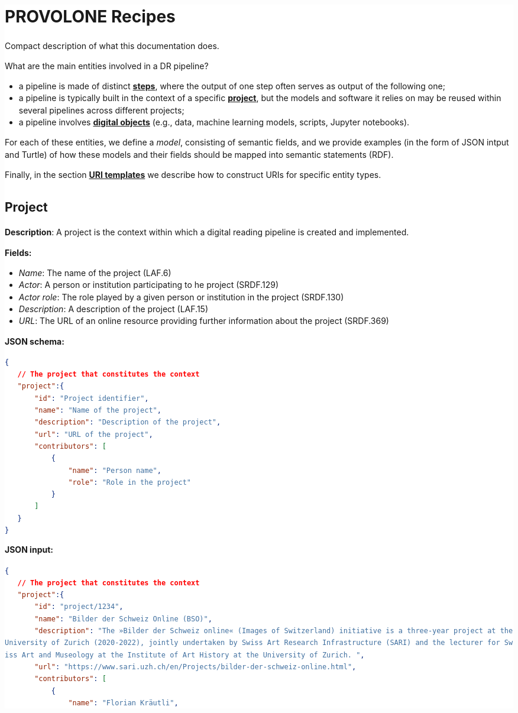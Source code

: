 # PROVOLONE Recipes

Compact description of what this documentation does.

What are the main entities involved in a DR pipeline? 
-  a pipeline is made of distinct [**steps**](#pipeline-step), where the output of one step often serves as output of the following one;
- a pipeline is typically built in the context of a specific [**project**](#project), but the models and software it relies on may be reused within several pipelines across different projects;
- a pipeline involves [**digital objects**](#digital-object) (e.g., data, machine learning models, scripts, Jupyter notebooks).

For each of these entities, we define a *model*, consisting of semantic fields, and we provide examples (in the form of JSON intput and Turtle) of how these models and their fields should be mapped into semantic statements (RDF).

Finally, in the section [**URI templates**](#uri-templates) we describe how to construct URIs for specific entity types.

## Project

**Description**: A project is the context within which a digital reading pipeline is created and implemented.

**Fields:**
 - *Name*: The name of the project (LAF.6)
 - *Actor*: A person or institution participating to he project (SRDF.129)
 - *Actor role*: The role played by a given person or institution in the project (SRDF.130)
 - *Description*: A description of the project (LAF.15)
 - *URL*: The URL of an online resource providing further information about the project (SRDF.369)

 **JSON schema:**
 ```json
 {  
    // The project that constitutes the context 
    "project":{
        "id": "Project identifier",
        "name": "Name of the project",
        "description": "Description of the project",
        "url": "URL of the project",
        "contributors": [
            {
                "name": "Person name",
                "role": "Role in the project"
            }
        ]
    }
 }
 ```

 **JSON input:**
 ```json
 {  
    // The project that constitutes the context 
    "project":{
        "id": "project/1234",
        "name": "Bilder der Schweiz Online (BSO)",
        "description": "The »Bilder der Schweiz online« (Images of Switzerland) initiative is a three-year project at the University of Zurich (2020-2022), jointly undertaken by Swiss Art Research Infrastructure (SARI) and the lecturer for Swiss Art and Museology at the Institute of Art History at the University of Zurich. ",
        "url": "https://www.sari.uzh.ch/en/Projects/bilder-der-schweiz-online.html",
        "contributors": [
            {
                "name": "Florian Kräutli",
 ```